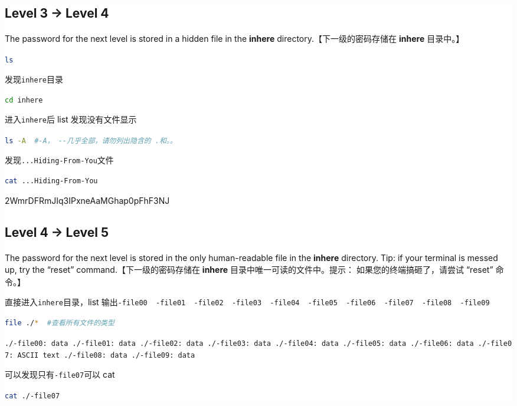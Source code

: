 ## Level 3 → Level 4

The password for the next level is stored in a hidden file in the **inhere** directory.【下一级的密码存储在 **inhere** 目录中。】

```bash
ls
```

发现`inhere`目录

```bash
cd inhere
```

进入`inhere`后 list 发现没有文件显示

```bash
ls -A  #-A， --几乎全部，请勿列出隐含的 .和。。
```

发现`...Hiding-From-You`文件

```bash
cat ...Hiding-From-You
```

2WmrDFRmJIq3IPxneAaMGhap0pFhF3NJ

## Level 4 → Level 5

The password for the next level is stored in the only human-readable file in the **inhere** directory. Tip: if your terminal is messed up, try the “reset” command.【下一级的密码存储在 **inhere** 目录中唯一可读的文件中。提示： 如果您的终端搞砸了，请尝试 “reset” 命令。】

直接进入`inhere`目录，list 输出`-file00  -file01  -file02  -file03  -file04  -file05  -file06  -file07  -file08  -file09`

```bash
file ./*  #查看所有文件的类型
```

`./-file00: data
./-file01: data
./-file02: data
./-file03: data
./-file04: data
./-file05: data
./-file06: data
./-file07: ASCII text
./-file08: data
./-file09: data`

可以发现只有`-file07`可以 cat

```bash
cat ./-file07
```
